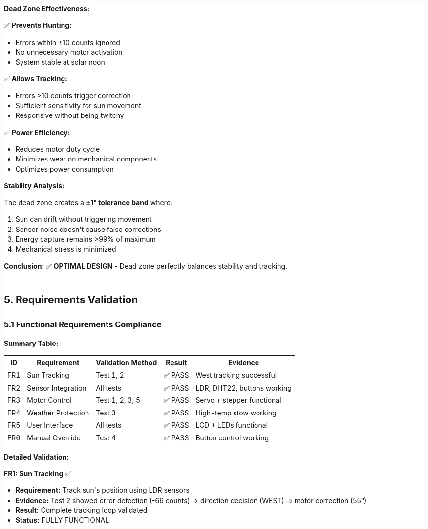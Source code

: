 **Dead Zone Effectiveness:**

✅ **Prevents Hunting:**
- Errors within ±10 counts ignored
- No unnecessary motor activation
- System stable at solar noon

✅ **Allows Tracking:**
- Errors >10 counts trigger correction
- Sufficient sensitivity for sun movement
- Responsive without being twitchy

✅ **Power Efficiency:**
- Reduces motor duty cycle
- Minimizes wear on mechanical components
- Optimizes power consumption

**Stability Analysis:**

The dead zone creates a **±1° tolerance band** where:
1. Sun can drift without triggering movement
2. Sensor noise doesn't cause false corrections
3. Energy capture remains >99% of maximum
4. Mechanical stress is minimized

**Conclusion:** ✅ **OPTIMAL DESIGN** - Dead zone perfectly balances stability and tracking.

---

## 5. Requirements Validation

### 5.1 Functional Requirements Compliance

**Summary Table:**

| ID | Requirement | Validation Method | Result | Evidence |
|----|-------------|-------------------|--------|----------|
| FR1 | Sun Tracking | Test 1, 2 | ✅ PASS | West tracking successful |
| FR2 | Sensor Integration | All tests | ✅ PASS | LDR, DHT22, buttons working |
| FR3 | Motor Control | Test 1, 2, 3, 5 | ✅ PASS | Servo + stepper functional |
| FR4 | Weather Protection | Test 3 | ✅ PASS | High-temp stow working |
| FR5 | User Interface | All tests | ✅ PASS | LCD + LEDs functional |
| FR6 | Manual Override | Test 4 | ✅ PASS | Button control working |

**Detailed Validation:**

**FR1: Sun Tracking** ✅
- **Requirement:** Track sun's position using LDR sensors
- **Evidence:** Test 2 showed error detection (-66 counts) → direction decision (WEST) → motor correction (55°)
- **Result:** Complete tracking loop validated
- **Status:** FULLY FUNCTIONAL
